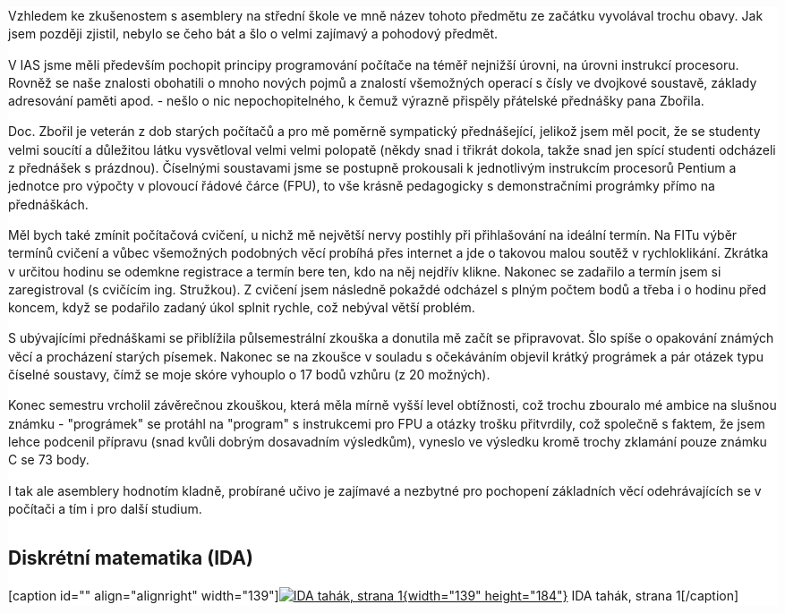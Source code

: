 Vzhledem ke zkušenostem s asemblery na střední škole ve mně název tohoto
předmětu ze začátku vyvolával trochu obavy. Jak jsem později zjistil,
nebylo se čeho bát a šlo o velmi zajímavý a pohodový předmět.

V IAS jsme měli především pochopit principy programování počítače na
téměř nejnižší úrovni, na úrovni instrukcí procesoru. Rovněž se naše
znalosti obohatili o mnoho nových pojmů a znalostí všemožných operací s
čísly ve dvojkové soustavě, základy adresování paměti apod. - nešlo o
nic nepochopitelného, k čemuž výrazně přispěly přátelské přednášky pana
Zbořila.

Doc. Zbořil je veterán z dob starých počítačů a pro mě poměrně
sympatický přednášející, jelikož jsem měl pocit, že se studenty velmi
soucítí a důležitou látku vysvětloval velmi velmi polopatě (někdy snad i
třikrát dokola, takže snad jen spící studenti odcházeli z přednášek s
prázdnou). Číselnými soustavami jsme se postupně prokousali k
jednotlivým instrukcím procesorů Pentium a jednotce pro výpočty v
plovoucí řádové čárce (FPU), to vše krásně pedagogicky s demonstračními
prográmky přímo na přednáškách.

Měl bych také zmínit počítačová cvičení, u nichž mě největší nervy
postihly při přihlašování na ideální termín. Na FITu výběr termínů
cvičení a vůbec všemožných podobných věcí probíhá přes internet a jde o
takovou malou soutěž v rychloklikání. Zkrátka v určitou hodinu se
odemkne registrace a termín bere ten, kdo na něj nejdřív klikne. Nakonec
se zadařilo a termín jsem si zaregistroval (s cvičícím ing. Stružkou). Z
cvičení jsem následně pokaždé odcházel s plným počtem bodů a třeba i o
hodinu před koncem, když se podařilo zadaný úkol splnit rychle, což
nebýval větší problém.

S ubývajícími přednáškami se přiblížila půlsemestrální zkouška a
donutila mě začít se připravovat. Šlo spíše o opakování známých věcí a
procházení starých písemek. Nakonec se na zkoušce v souladu s očekáváním
objevil krátký prográmek a pár otázek typu číselné soustavy, čímž se
moje skóre vyhouplo o 17 bodů vzhůru (z 20 možných).

Konec semestru vrcholil závěrečnou zkouškou, která měla mírně vyšší
level obtížnosti, což trochu zbouralo mé ambice na slušnou známku -
"prográmek" se protáhl na "program" s instrukcemi pro FPU a otázky
trošku přitvrdily, což společně s faktem, že jsem lehce podcenil
přípravu (snad kvůli dobrým dosavadním výsledkům), vyneslo ve výsledku
kromě trochy zklamání pouze známku C se 73 body.

I tak ale asemblery hodnotím kladně, probírané učivo je zajímavé a
nezbytné pro pochopení základních věcí odehrávajících se v počítači a
tím i pro další studium.

Diskrétní matematika (IDA)
--------------------------

\[caption id="" align="alignright" width="139"\][![IDA tahák, strana
1](http://i.imgur.com/65db3.jpg){width="139"
height="184"}](http://i.imgur.com/65db3.jpg) IDA tahák, strana
1\[/caption\]
